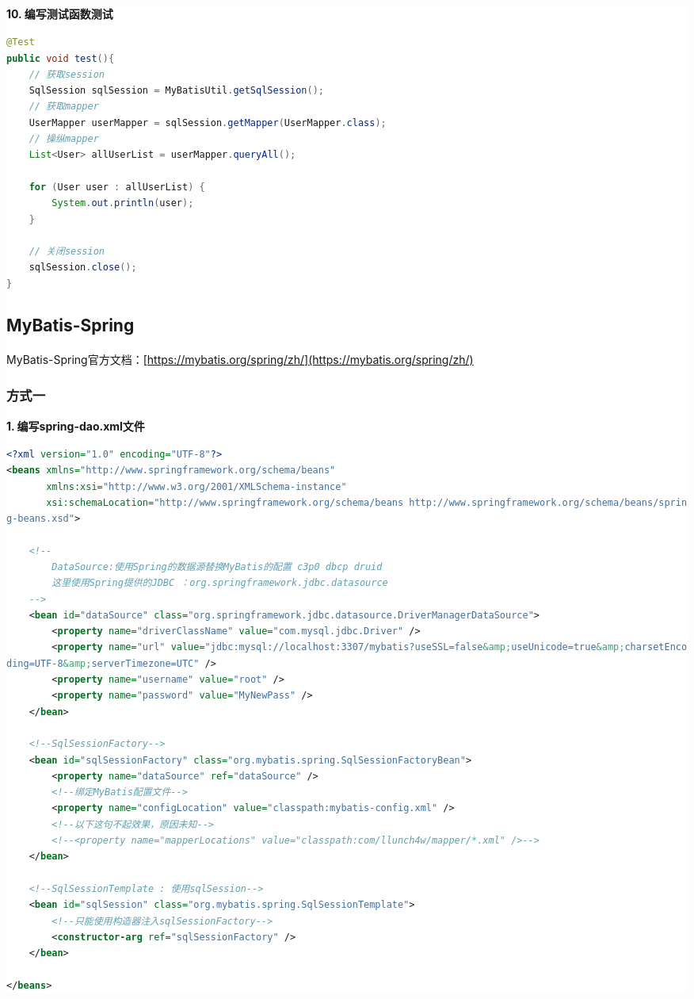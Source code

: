 **10. 编写测试函数测试**
```java
@Test
public void test(){
    // 获取session
    SqlSession sqlSession = MyBatisUtil.getSqlSession();
    // 获取mapper
    UserMapper userMapper = sqlSession.getMapper(UserMapper.class);
    // 操纵mapper
    List<User> allUserList = userMapper.queryAll();

    for (User user : allUserList) {
        System.out.println(user);
    }

    // 关闭session
    sqlSession.close();
}
```

## MyBatis-Spring

MyBatis-Spring官方文档：[https://mybatis.org/spring/zh/](https://mybatis.org/spring/zh/)

### 方式一
**1. 编写spring-dao.xml文件**
```xml
<?xml version="1.0" encoding="UTF-8"?>
<beans xmlns="http://www.springframework.org/schema/beans"
       xmlns:xsi="http://www.w3.org/2001/XMLSchema-instance"
       xsi:schemaLocation="http://www.springframework.org/schema/beans http://www.springframework.org/schema/beans/spring-beans.xsd">

    <!--
        DataSource:使用Spring的数据源替换MyBatis的配置 c3p0 dbcp druid
        这里使用Spring提供的JDBC ：org.springframework.jdbc.datasource
    -->
    <bean id="dataSource" class="org.springframework.jdbc.datasource.DriverManagerDataSource">
        <property name="driverClassName" value="com.mysql.jdbc.Driver" />
        <property name="url" value="jdbc:mysql://localhost:3307/mybatis?useSSL=false&amp;useUnicode=true&amp;charsetEncoding=UTF-8&amp;serverTimezone=UTC" />
        <property name="username" value="root" />
        <property name="password" value="MyNewPass" />
    </bean>

    <!--SqlSessionFactory-->
    <bean id="sqlSessionFactory" class="org.mybatis.spring.SqlSessionFactoryBean">
        <property name="dataSource" ref="dataSource" />
        <!--绑定MyBatis配置文件-->
        <property name="configLocation" value="classpath:mybatis-config.xml" />
        <!--以下这句不起效果，原因未知-->
        <!--<property name="mapperLocations" value="classpath:com/llunch4w/mapper/*.xml" />-->
    </bean>

    <!--SqlSessionTemplate : 使用sqlSession-->
    <bean id="sqlSession" class="org.mybatis.spring.SqlSessionTemplate">
        <!--只能使用构造器注入sqlSessionFactory-->
        <constructor-arg ref="sqlSessionFactory" />
    </bean>

</beans>
```
